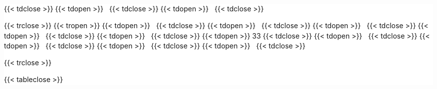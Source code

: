{{< tdclose >}}
{{< tdopen >}}
 
{{< tdclose >}}
{{< tdopen >}}
 
{{< tdclose >}}

{{< trclose >}}
{{< tropen >}}
{{< tdopen >}}
 
{{< tdclose >}}
{{< tdopen >}}
 
{{< tdclose >}}
{{< tdopen >}}
 
{{< tdclose >}}
{{< tdopen >}}
 
{{< tdclose >}}
{{< tdopen >}}
 
{{< tdclose >}}
{{< tdopen >}}
33
{{< tdclose >}}
{{< tdopen >}}
 
{{< tdclose >}}
{{< tdopen >}}
 
{{< tdclose >}}
{{< tdopen >}}
 
{{< tdclose >}}
{{< tdopen >}}
 
{{< tdclose >}}

{{< trclose >}}

{{< tableclose >}}